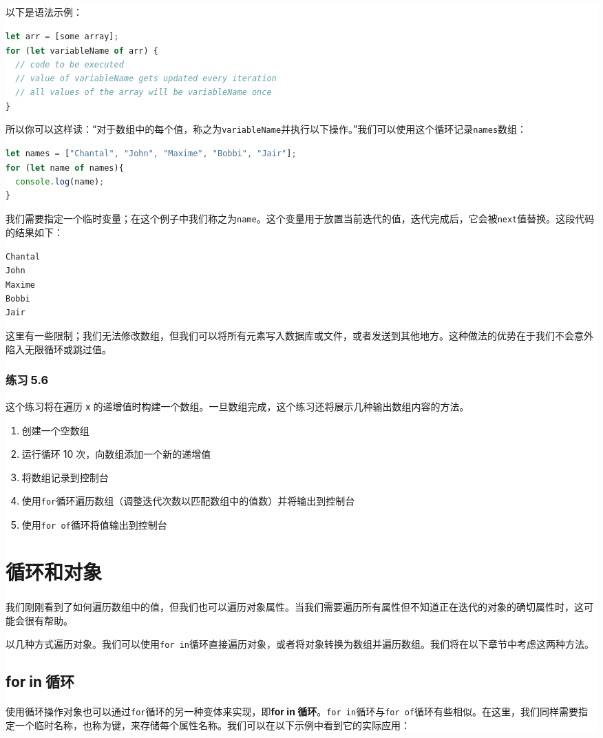 以下是语法示例：

```js
let arr = [some array];
for (let variableName of arr) {
  // code to be executed
  // value of variableName gets updated every iteration
  // all values of the array will be variableName once
} 
```

所以你可以这样读：“对于数组中的每个值，称之为`variableName`并执行以下操作。”我们可以使用这个循环记录`names`数组：

```js
let names = ["Chantal", "John", "Maxime", "Bobbi", "Jair"];
for (let name of names){
  console.log(name);
} 
```

我们需要指定一个临时变量；在这个例子中我们称之为`name`。这个变量用于放置当前迭代的值，迭代完成后，它会被`next`值替换。这段代码的结果如下：

```js
Chantal
John
Maxime
Bobbi
Jair 
```

这里有一些限制；我们无法修改数组，但我们可以将所有元素写入数据库或文件，或者发送到其他地方。这种做法的优势在于我们不会意外陷入无限循环或跳过值。

### 练习 5.6

这个练习将在遍历 x 的递增值时构建一个数组。一旦数组完成，这个练习还将展示几种输出数组内容的方法。

1.  创建一个空数组

1.  运行循环 10 次，向数组添加一个新的递增值

1.  将数组记录到控制台

1.  使用`for`循环遍历数组（调整迭代次数以匹配数组中的值数）并将输出到控制台

1.  使用`for of`循环将值输出到控制台

# 循环和对象

我们刚刚看到了如何遍历数组中的值，但我们也可以遍历对象属性。当我们需要遍历所有属性但不知道正在迭代的对象的确切属性时，这可能会很有帮助。

以几种方式遍历对象。我们可以使用`for in`循环直接遍历对象，或者将对象转换为数组并遍历数组。我们将在以下章节中考虑这两种方法。

## for in 循环

使用循环操作对象也可以通过`for`循环的另一种变体来实现，即**for in 循环**。`for in`循环与`for of`循环有些相似。在这里，我们同样需要指定一个临时名称，也称为键，来存储每个属性名称。我们可以在以下示例中看到它的实际应用：
